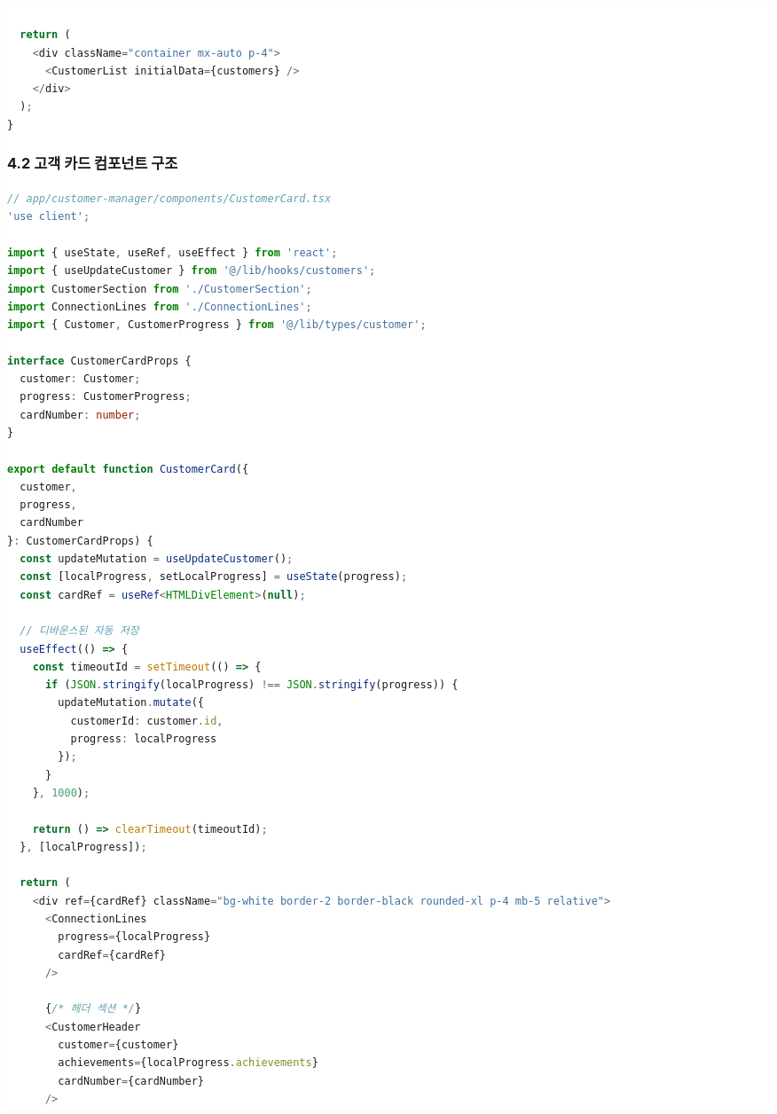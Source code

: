 ```typescript

  return (
    <div className="container mx-auto p-4">
      <CustomerList initialData={customers} />
    </div>
  );
}
```

### 4.2 고객 카드 컴포넌트 구조

```typescript
// app/customer-manager/components/CustomerCard.tsx
'use client';

import { useState, useRef, useEffect } from 'react';
import { useUpdateCustomer } from '@/lib/hooks/customers';
import CustomerSection from './CustomerSection';
import ConnectionLines from './ConnectionLines';
import { Customer, CustomerProgress } from '@/lib/types/customer';

interface CustomerCardProps {
  customer: Customer;
  progress: CustomerProgress;
  cardNumber: number;
}

export default function CustomerCard({ 
  customer, 
  progress, 
  cardNumber 
}: CustomerCardProps) {
  const updateMutation = useUpdateCustomer();
  const [localProgress, setLocalProgress] = useState(progress);
  const cardRef = useRef<HTMLDivElement>(null);
  
  // 디바운스된 자동 저장
  useEffect(() => {
    const timeoutId = setTimeout(() => {
      if (JSON.stringify(localProgress) !== JSON.stringify(progress)) {
        updateMutation.mutate({
          customerId: customer.id,
          progress: localProgress
        });
      }
    }, 1000);
    
    return () => clearTimeout(timeoutId);
  }, [localProgress]);

  return (
    <div ref={cardRef} className="bg-white border-2 border-black rounded-xl p-4 mb-5 relative">
      <ConnectionLines 
        progress={localProgress} 
        cardRef={cardRef}
      />
      
      {/* 헤더 섹션 */}
      <CustomerHeader 
        customer={customer}
        achievements={localProgress.achievements}
        cardNumber={cardNumber}
      />
```